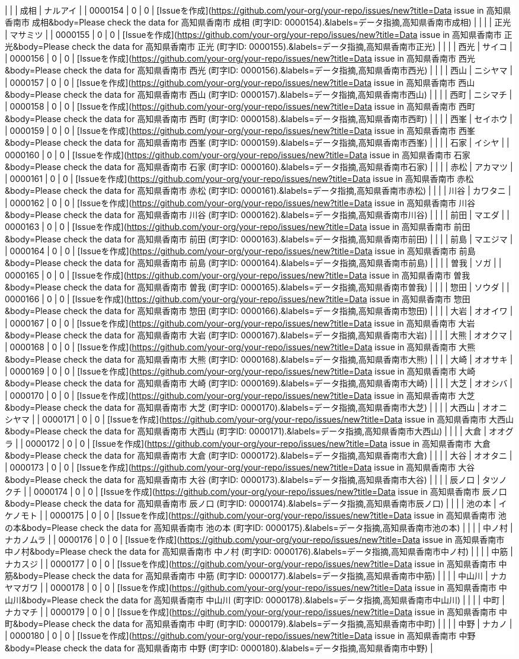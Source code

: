 |  |  | 成相 |   ナルアイ |  | 0000154 | 0 | 0 | [Issueを作成](https://github.com/your-org/your-repo/issues/new?title=Data issue in 高知県香南市   成相&body=Please check the data for 高知県香南市   成相 (町字ID: 0000154).&labels=データ指摘,高知県香南市成相) |
|  |  | 正光 |   マサミツ |  | 0000155 | 0 | 0 | [Issueを作成](https://github.com/your-org/your-repo/issues/new?title=Data issue in 高知県香南市   正光&body=Please check the data for 高知県香南市   正光 (町字ID: 0000155).&labels=データ指摘,高知県香南市正光) |
|  |  | 西光 |   サイコ |  | 0000156 | 0 | 0 | [Issueを作成](https://github.com/your-org/your-repo/issues/new?title=Data issue in 高知県香南市   西光&body=Please check the data for 高知県香南市   西光 (町字ID: 0000156).&labels=データ指摘,高知県香南市西光) |
|  |  | 西山 |   ニシヤマ |  | 0000157 | 0 | 0 | [Issueを作成](https://github.com/your-org/your-repo/issues/new?title=Data issue in 高知県香南市   西山&body=Please check the data for 高知県香南市   西山 (町字ID: 0000157).&labels=データ指摘,高知県香南市西山) |
|  |  | 西町 |   ニシマチ |  | 0000158 | 0 | 0 | [Issueを作成](https://github.com/your-org/your-repo/issues/new?title=Data issue in 高知県香南市   西町&body=Please check the data for 高知県香南市   西町 (町字ID: 0000158).&labels=データ指摘,高知県香南市西町) |
|  |  | 西峯 |   セイホウ |  | 0000159 | 0 | 0 | [Issueを作成](https://github.com/your-org/your-repo/issues/new?title=Data issue in 高知県香南市   西峯&body=Please check the data for 高知県香南市   西峯 (町字ID: 0000159).&labels=データ指摘,高知県香南市西峯) |
|  |  | 石家 |   イシヤ |  | 0000160 | 0 | 0 | [Issueを作成](https://github.com/your-org/your-repo/issues/new?title=Data issue in 高知県香南市   石家&body=Please check the data for 高知県香南市   石家 (町字ID: 0000160).&labels=データ指摘,高知県香南市石家) |
|  |  | 赤松 |   アカマツ |  | 0000161 | 0 | 0 | [Issueを作成](https://github.com/your-org/your-repo/issues/new?title=Data issue in 高知県香南市   赤松&body=Please check the data for 高知県香南市   赤松 (町字ID: 0000161).&labels=データ指摘,高知県香南市赤松) |
|  |  | 川谷 |   カワタニ |  | 0000162 | 0 | 0 | [Issueを作成](https://github.com/your-org/your-repo/issues/new?title=Data issue in 高知県香南市   川谷&body=Please check the data for 高知県香南市   川谷 (町字ID: 0000162).&labels=データ指摘,高知県香南市川谷) |
|  |  | 前田 |   マエダ |  | 0000163 | 0 | 0 | [Issueを作成](https://github.com/your-org/your-repo/issues/new?title=Data issue in 高知県香南市   前田&body=Please check the data for 高知県香南市   前田 (町字ID: 0000163).&labels=データ指摘,高知県香南市前田) |
|  |  | 前島 |   マエジマ |  | 0000164 | 0 | 0 | [Issueを作成](https://github.com/your-org/your-repo/issues/new?title=Data issue in 高知県香南市   前島&body=Please check the data for 高知県香南市   前島 (町字ID: 0000164).&labels=データ指摘,高知県香南市前島) |
|  |  | 曽我 |   ソガ |  | 0000165 | 0 | 0 | [Issueを作成](https://github.com/your-org/your-repo/issues/new?title=Data issue in 高知県香南市   曽我&body=Please check the data for 高知県香南市   曽我 (町字ID: 0000165).&labels=データ指摘,高知県香南市曽我) |
|  |  | 惣田 |   ソウダ |  | 0000166 | 0 | 0 | [Issueを作成](https://github.com/your-org/your-repo/issues/new?title=Data issue in 高知県香南市   惣田&body=Please check the data for 高知県香南市   惣田 (町字ID: 0000166).&labels=データ指摘,高知県香南市惣田) |
|  |  | 大岩 |   オオイワ |  | 0000167 | 0 | 0 | [Issueを作成](https://github.com/your-org/your-repo/issues/new?title=Data issue in 高知県香南市   大岩&body=Please check the data for 高知県香南市   大岩 (町字ID: 0000167).&labels=データ指摘,高知県香南市大岩) |
|  |  | 大熊 |   オオクマ |  | 0000168 | 0 | 0 | [Issueを作成](https://github.com/your-org/your-repo/issues/new?title=Data issue in 高知県香南市   大熊&body=Please check the data for 高知県香南市   大熊 (町字ID: 0000168).&labels=データ指摘,高知県香南市大熊) |
|  |  | 大崎 |   オオサキ |  | 0000169 | 0 | 0 | [Issueを作成](https://github.com/your-org/your-repo/issues/new?title=Data issue in 高知県香南市   大崎&body=Please check the data for 高知県香南市   大崎 (町字ID: 0000169).&labels=データ指摘,高知県香南市大崎) |
|  |  | 大芝 |   オオシバ |  | 0000170 | 0 | 0 | [Issueを作成](https://github.com/your-org/your-repo/issues/new?title=Data issue in 高知県香南市   大芝&body=Please check the data for 高知県香南市   大芝 (町字ID: 0000170).&labels=データ指摘,高知県香南市大芝) |
|  |  | 大西山 |   オオニシヤマ |  | 0000171 | 0 | 0 | [Issueを作成](https://github.com/your-org/your-repo/issues/new?title=Data issue in 高知県香南市   大西山&body=Please check the data for 高知県香南市   大西山 (町字ID: 0000171).&labels=データ指摘,高知県香南市大西山) |
|  |  | 大倉 |   オオグラ |  | 0000172 | 0 | 0 | [Issueを作成](https://github.com/your-org/your-repo/issues/new?title=Data issue in 高知県香南市   大倉&body=Please check the data for 高知県香南市   大倉 (町字ID: 0000172).&labels=データ指摘,高知県香南市大倉) |
|  |  | 大谷 |   オオタニ |  | 0000173 | 0 | 0 | [Issueを作成](https://github.com/your-org/your-repo/issues/new?title=Data issue in 高知県香南市   大谷&body=Please check the data for 高知県香南市   大谷 (町字ID: 0000173).&labels=データ指摘,高知県香南市大谷) |
|  |  | 辰ノ口 |   タツノクチ |  | 0000174 | 0 | 0 | [Issueを作成](https://github.com/your-org/your-repo/issues/new?title=Data issue in 高知県香南市   辰ノ口&body=Please check the data for 高知県香南市   辰ノ口 (町字ID: 0000174).&labels=データ指摘,高知県香南市辰ノ口) |
|  |  | 池の本 |   イケノモト |  | 0000175 | 0 | 0 | [Issueを作成](https://github.com/your-org/your-repo/issues/new?title=Data issue in 高知県香南市   池の本&body=Please check the data for 高知県香南市   池の本 (町字ID: 0000175).&labels=データ指摘,高知県香南市池の本) |
|  |  | 中ノ村 |   ナカノムラ |  | 0000176 | 0 | 0 | [Issueを作成](https://github.com/your-org/your-repo/issues/new?title=Data issue in 高知県香南市   中ノ村&body=Please check the data for 高知県香南市   中ノ村 (町字ID: 0000176).&labels=データ指摘,高知県香南市中ノ村) |
|  |  | 中筋 |   ナカスジ |  | 0000177 | 0 | 0 | [Issueを作成](https://github.com/your-org/your-repo/issues/new?title=Data issue in 高知県香南市   中筋&body=Please check the data for 高知県香南市   中筋 (町字ID: 0000177).&labels=データ指摘,高知県香南市中筋) |
|  |  | 中山川 |   ナカヤマガワ |  | 0000178 | 0 | 0 | [Issueを作成](https://github.com/your-org/your-repo/issues/new?title=Data issue in 高知県香南市   中山川&body=Please check the data for 高知県香南市   中山川 (町字ID: 0000178).&labels=データ指摘,高知県香南市中山川) |
|  |  | 中町 |   ナカマチ |  | 0000179 | 0 | 0 | [Issueを作成](https://github.com/your-org/your-repo/issues/new?title=Data issue in 高知県香南市   中町&body=Please check the data for 高知県香南市   中町 (町字ID: 0000179).&labels=データ指摘,高知県香南市中町) |
|  |  | 中野 |   ナカノ |  | 0000180 | 0 | 0 | [Issueを作成](https://github.com/your-org/your-repo/issues/new?title=Data issue in 高知県香南市   中野&body=Please check the data for 高知県香南市   中野 (町字ID: 0000180).&labels=データ指摘,高知県香南市中野) |